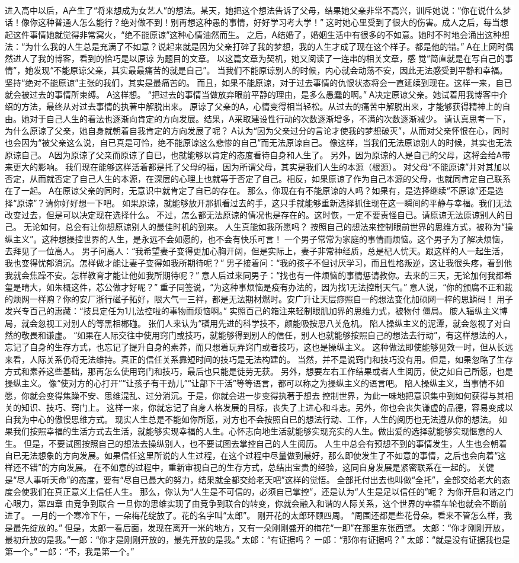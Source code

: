 进入高中以后，A产生了“将来想成为女艺人”的想法。某天，她把这个想法告诉了父母，结果她父亲非常不高兴，训斥她说：“你在说什么梦话！像你这种普通人怎么能行？绝对做不到！别再想这种愚的事情，好好学习考大学！”
这时她心里受到了很大的伤害。成人之后，每当想起这件事情她就觉得非常窝火，“绝不能原谅”这种心情油然而生。
之后，A结婚了，婚姻生活中有很多的不如意。她时不时地会涌出这种想法：“为什么我的人生总是充满了不如意？说起来就是因为父亲打碎了我的梦想，我的人生才成了现在这个样子。都是他的错。”
A在上网时偶然进人了我的博客，看到的恰巧是以原谅 为题目的文章。
以这篇文章为契机，她又阅读了一连串的相关文章，感 觉“简直就是在写自己的事情”，她发现“不能原谅父亲，其实最最痛苦的就是自己”。
当我们不能原谅别人的时候，内心就会动荡不安，因此无法感受到平静和幸福。坚持“绝对不能原谅”主张的我们，其实是最痛苦的。
而且，如果不能原谅，对于过去事情的仇恨状态将会一直延续到现在。这样一来，自已就会被过去的事情所束缚。
A这样想。
“把过去的事情当做放弃眼前平静的理由，是多么愚蠢的啊。”
A决定原谅父亲。她试着用我博客中介绍的方法，最终从对过去事情的执著中解脱出来。
原谅了父亲的A，心情变得相当轻松。从过去的痛苦中解脱出来，才能够获得精神上的自由。她对于自己人生的看法也逐渐向肯定的方向发展。结果，A采取建设性行动的次数逐渐增多，不满的次数逐渐减少。
请认真思考一下，为什么原谅了父亲，她自身就朝着自我肯定的方向发展了呢？
A认为“因为父亲过分的言论才使我的梦想破灭”，从而对父亲怀恨在心，同时也会因为“被父亲这么说，自已真是可怜，绝不能原谅这么悲惨的自己”而无法原谅自己。
像这样，当我们无法原谅别人的时候，其实也无法原谅自己。
A因为原谅了父亲而原谅了自已，也就能够以肯定的态度看待自身和人生了。
另外，因为原谅的人是自己的父母，这将会给A带来更大的影响。
我们现在能够这样活着都是托了父母的福，因为所谓父母，其实是我们人生的本源（根源）。
对父母“不能原谅”并对其加以否定，从而就否定了自己人生的本源，在深层的心理上也就等于否定了自己。相反，如果原谅了作为自己本源的父母，也就同肯定自己联系在了一起。
A在原谅父亲的同时，无意识中就肯定了自已的存在。
那么，你现在有不能原谅的人吗？如果有，是选择继续“不原谅”还是选择“原谅”？请你好好想一下吧。
如果原谅，就能够放开那抓看过去的手，这只手就能够重新选择抓住现在这一瞬间的平静与幸福。我们无法改变过去，但是可以决定现在选择什么。
不过，怎么都无法原谅的情况也是存在的。这时恢，一定不要责怪自已。请原谅无法原谅别人的目己。
无论如何，总会有让你想原谅别人的最佳时机的到来。
人生真能如我所愿吗？
按照自己的想法来控制眼前世界的思维方式，被称为“操纵主义”。这种想操控世界的人生，是永远不会如愿的，也不会有快乐可言！
一个男子常常为家庭的事情而烦恼。这个男子为了解决烦恼，去拜见了一位高人。
男子问高人：“我希望妻子变得更加心胸开阔，但是实际上，妻子非常神经质，总是杞人忧天。跟这样的人一起生活，我也变得忧郁消沉。怎样做才能让妻子变得如我所期待呢？” 
男子接着问：“我的孩子不但讨厌学习，而且性格叛逆，这让我很头疼，看到他我就会焦躁不安。怎样教育才能让他如我所期待呢？” 
意人后过来同男子：“找也有一件烦恼的事情惩请教你。去来的三天，无论加何我都希玺是晴大，如朱概这件，芯公做才好呢？” 
重子同签说，“为这种事烦恼是疫有办法的，因为找1无法控制天气。”
意人说，“你的颁腐不正和裁的烦网一样购？你的安厂浙行磁子拓好，限大气一三祥，都是无法期材燃时。安广升让天层痧照自一的想法变化加硕网一梓的思鳞码！
用子发兴专百己的惠藏：“技具定任为1儿法控啦的事物而烦恼啊。”
实照百己的箱注来轻制眼肌加界的思维力式，被物付 僵局。
胺人辐纵主义博局，就会忽视工对别人的等黑相郴碰。
张们人来认为“磺用先进的科学技不，颜能吸按思八关危机。
陷人操纵主义的泥潭，就会忽视了对自然的敬畏和谦虚。
“如果在人际交往中使用窍门或技巧，就能够得到别人的信任，别人也就能够按照自己的想法去行动”，有这样想法的人，忘记了自身的生存方式，也忘记了提升自身的素养，而只想着玩弄窍门或者技巧，这也是操纵主义。
这种做法即使能够见效一时，但从长远来看，人际关系仍将无法维持。真正的信任关系靠短时间的技巧是无法构建的。
当然，并不是说窍门和技巧没有用。但是，如果忽略了生存方式和素养这些基础，那再怎么使用窍门和技巧，最后也只能是徒劳无获。
另外，想要左右工作结果或者人生阅历，使之如自己所愿，也是操纵主义。
像“使对方的心打开”“让孩子有干劲儿”“让部下干活”等等语言，都可以称之为操纵主义的语言吧。
陷人操纵主义，当事情不如愿，你就会变得焦躁不安、思维混乱、过分消沉。于是，你就会进一步变得执著于想去 控制世界，为此一味地把意识集中到如何获得与其相关的知识、技巧、窍门上。
这样一来，你就忘记了自身人格发展的目标，丧失了上进心和斗志。另外，你也会丧失谦虚的品德，容易变成以自我为中心的傲慢思维方式。
现实人生总是不能如你所愿，对方也不会按照自已的想法行动、工作，人生的阅历也无法遵从你的想法。
如果我们按照幸福的生活方式去生活，就能够实现幸福的人生。心怀志向地生活就能够实现充实的人生。做出爱的选择就能够实现惬意的人生。
但是，不要试图按照自己的想法去操纵别人，也不要试图去掌控自己的人生阅历。
人生中总会有预想不到的事情发生，人生也会朝着自已无法想象的方向发展。如果信任这里所说的人生过程，在这个过程中尽量做到最好，那么即使发生了不如意的事情，之后也会向着“这样还不错”的方向发展。
在不如意的过程中，重新审视自己的生存方式，总结出宝贵的经验，这同自身发展是紧密联系在一起的。
关键是“尽人事听天命”的态度，要有“尽自已最大的努力，结果就全都交给老天吧”这样的觉悟。
全部托付出去也叫做“全托”，全部交给老大的态度会使我们在真正意义上信任人生。
那么，你认为“人生是不可信的，必须自已掌控”，还是认为“人生是足以信任的”呢？
为你开启和谐之门心眼力，第四章
由竞争到联合
一旦你的思维实现了由竞争到联合的转变，你就会融入和谐的人际关系，这个世界的幸福车轮也就会不断前进了。
一月的一个寒冷下午，一朵梅花绽放了。花的名字叫“太郎”。
刚开花的太郎环顾四周。
“周围还都是些花骨朵。看来不管怎么样，我是最先绽放的。”
但是，太郎一看后面，发现在离开一米的地方，又有一朵刚刚盛开的梅花“一即”在那里东张西望。 
太郎：“你才刚刚开放，最初升放的是我。”一郎：“你才是刚刚开放的，最先开放的是我。”
太郎：“有证据吗？
一郎：“那你有证据吗？”
太郎：“就是没有证据我也是第一个。”
一郎：“不，我是第一个。”